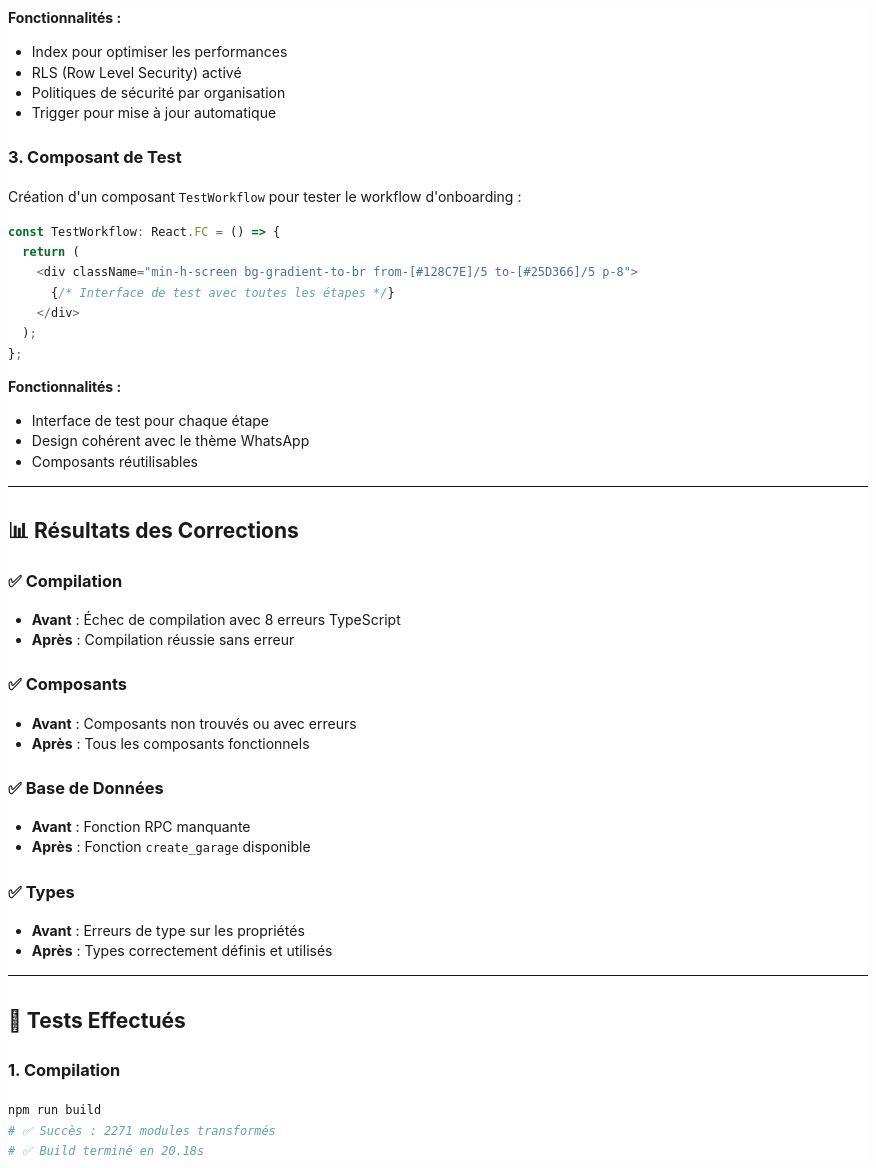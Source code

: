 **Fonctionnalités :**
- Index pour optimiser les performances
- RLS (Row Level Security) activé
- Politiques de sécurité par organisation
- Trigger pour mise à jour automatique

### 3. Composant de Test

Création d'un composant `TestWorkflow` pour tester le workflow d'onboarding :

```typescript
const TestWorkflow: React.FC = () => {
  return (
    <div className="min-h-screen bg-gradient-to-br from-[#128C7E]/5 to-[#25D366]/5 p-8">
      {/* Interface de test avec toutes les étapes */}
    </div>
  );
};
```

**Fonctionnalités :**
- Interface de test pour chaque étape
- Design cohérent avec le thème WhatsApp
- Composants réutilisables

---

## 📊 Résultats des Corrections

### ✅ Compilation
- **Avant** : Échec de compilation avec 8 erreurs TypeScript
- **Après** : Compilation réussie sans erreur

### ✅ Composants
- **Avant** : Composants non trouvés ou avec erreurs
- **Après** : Tous les composants fonctionnels

### ✅ Base de Données
- **Avant** : Fonction RPC manquante
- **Après** : Fonction `create_garage` disponible

### ✅ Types
- **Avant** : Erreurs de type sur les propriétés
- **Après** : Types correctement définis et utilisés

---

## 🧪 Tests Effectués

### 1. Compilation
```bash
npm run build
# ✅ Succès : 2271 modules transformés
# ✅ Build terminé en 20.18s
```
